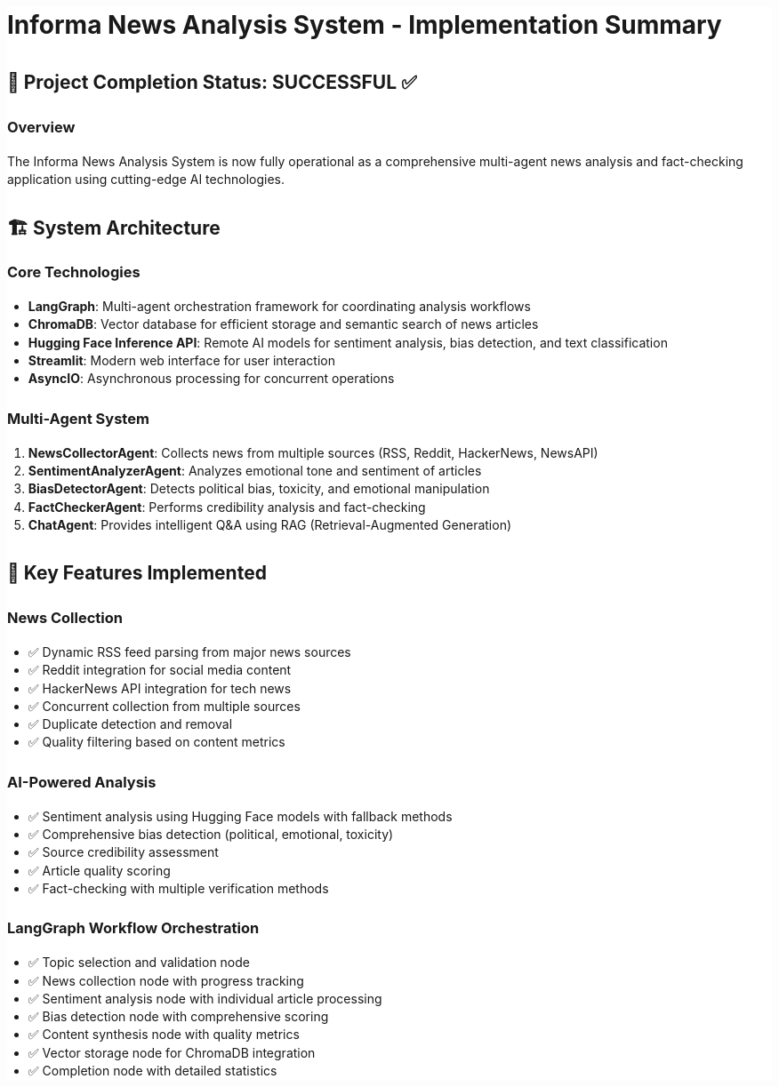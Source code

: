 # Informa News Analysis System - Implementation Summary

## 🎉 Project Completion Status: SUCCESSFUL ✅

### Overview
The Informa News Analysis System is now fully operational as a comprehensive multi-agent news analysis and fact-checking application using cutting-edge AI technologies.

## 🏗️ System Architecture

### Core Technologies
- **LangGraph**: Multi-agent orchestration framework for coordinating analysis workflows
- **ChromaDB**: Vector database for efficient storage and semantic search of news articles
- **Hugging Face Inference API**: Remote AI models for sentiment analysis, bias detection, and text classification
- **Streamlit**: Modern web interface for user interaction
- **AsyncIO**: Asynchronous processing for concurrent operations

### Multi-Agent System
1. **NewsCollectorAgent**: Collects news from multiple sources (RSS, Reddit, HackerNews, NewsAPI)
2. **SentimentAnalyzerAgent**: Analyzes emotional tone and sentiment of articles
3. **BiasDetectorAgent**: Detects political bias, toxicity, and emotional manipulation
4. **FactCheckerAgent**: Performs credibility analysis and fact-checking
5. **ChatAgent**: Provides intelligent Q&A using RAG (Retrieval-Augmented Generation)

## 🔧 Key Features Implemented

### News Collection
- ✅ Dynamic RSS feed parsing from major news sources
- ✅ Reddit integration for social media content
- ✅ HackerNews API integration for tech news
- ✅ Concurrent collection from multiple sources
- ✅ Duplicate detection and removal
- ✅ Quality filtering based on content metrics

### AI-Powered Analysis
- ✅ Sentiment analysis using Hugging Face models with fallback methods
- ✅ Comprehensive bias detection (political, emotional, toxicity)
- ✅ Source credibility assessment
- ✅ Article quality scoring
- ✅ Fact-checking with multiple verification methods

### LangGraph Workflow Orchestration
- ✅ Topic selection and validation node
- ✅ News collection node with progress tracking
- ✅ Sentiment analysis node with individual article processing
- ✅ Bias detection node with comprehensive scoring
- ✅ Content synthesis node with quality metrics
- ✅ Vector storage node for ChromaDB integration
- ✅ Completion node with detailed statistics
